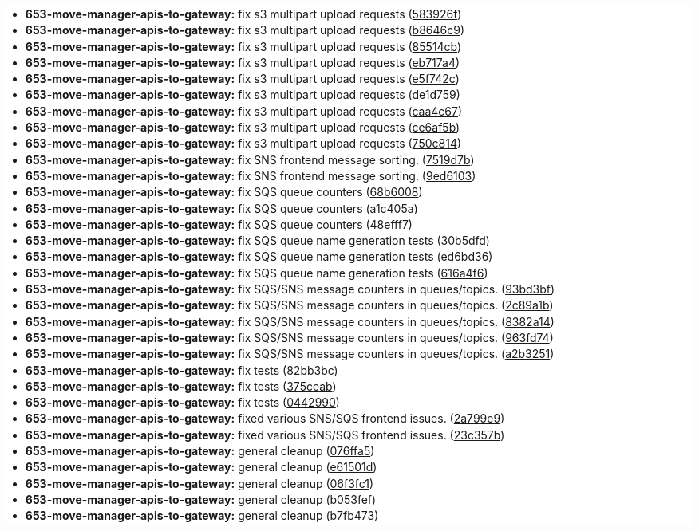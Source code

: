 * **653-move-manager-apis-to-gateway:** fix s3 multipart upload requests ([583926f](https://github.com/jensvogt/awsmock/commit/583926f16dce6e9b1b0406cd8260c08d3a02b652))
* **653-move-manager-apis-to-gateway:** fix s3 multipart upload requests ([b8646c9](https://github.com/jensvogt/awsmock/commit/b8646c97f129b3b04ac84756b6a5754194ef2552))
* **653-move-manager-apis-to-gateway:** fix s3 multipart upload requests ([85514cb](https://github.com/jensvogt/awsmock/commit/85514cb00786d63d5e5c0d1235f2d90f93b4e0e9))
* **653-move-manager-apis-to-gateway:** fix s3 multipart upload requests ([eb717a4](https://github.com/jensvogt/awsmock/commit/eb717a4757dee5f34cfb1bf711f6ee0cf9e56e6f))
* **653-move-manager-apis-to-gateway:** fix s3 multipart upload requests ([e5f742c](https://github.com/jensvogt/awsmock/commit/e5f742c3f55b9b130293dbac207ba9ae9fa09125))
* **653-move-manager-apis-to-gateway:** fix s3 multipart upload requests ([de1d759](https://github.com/jensvogt/awsmock/commit/de1d759d8c2e1a722c689061baeb899ec5c5ac06))
* **653-move-manager-apis-to-gateway:** fix s3 multipart upload requests ([caa4c67](https://github.com/jensvogt/awsmock/commit/caa4c670a859b76e0518404fa22dda21549c9084))
* **653-move-manager-apis-to-gateway:** fix s3 multipart upload requests ([ce6af5b](https://github.com/jensvogt/awsmock/commit/ce6af5b459e6122bdd5cf072470cbf9fd74afaa5))
* **653-move-manager-apis-to-gateway:** fix s3 multipart upload requests ([750c814](https://github.com/jensvogt/awsmock/commit/750c8147e91a221f990c761bc771e2b02d8cd881))
* **653-move-manager-apis-to-gateway:** fix SNS frontend message sorting. ([7519d7b](https://github.com/jensvogt/awsmock/commit/7519d7b3b37231248a284ca5f3c0d4f202ef4be7))
* **653-move-manager-apis-to-gateway:** fix SNS frontend message sorting. ([9ed6103](https://github.com/jensvogt/awsmock/commit/9ed61032f5133cd57e1a0a00dcd475a636422aaf))
* **653-move-manager-apis-to-gateway:** fix SQS queue counters ([68b6008](https://github.com/jensvogt/awsmock/commit/68b6008efe9624a5c2bac4dbcad32b78e857d95c))
* **653-move-manager-apis-to-gateway:** fix SQS queue counters ([a1c405a](https://github.com/jensvogt/awsmock/commit/a1c405a9f275332b79dd32f4e917f4256d60e31d))
* **653-move-manager-apis-to-gateway:** fix SQS queue counters ([48efff7](https://github.com/jensvogt/awsmock/commit/48efff7d76ca78cdd87bd62b8dbf2b372e89901b))
* **653-move-manager-apis-to-gateway:** fix SQS queue name generation tests ([30b5dfd](https://github.com/jensvogt/awsmock/commit/30b5dfde61f332024f2099ef04232a087f950d33))
* **653-move-manager-apis-to-gateway:** fix SQS queue name generation tests ([ed6bd36](https://github.com/jensvogt/awsmock/commit/ed6bd36b8b705e3b52b02967aeaba50ea6b89234))
* **653-move-manager-apis-to-gateway:** fix SQS queue name generation tests ([616a4f6](https://github.com/jensvogt/awsmock/commit/616a4f655ec4d38fe044e747b16ae0e617edec4b))
* **653-move-manager-apis-to-gateway:** fix SQS/SNS message counters in queues/topics. ([93bd3bf](https://github.com/jensvogt/awsmock/commit/93bd3bfd91625ecb208f16f54c9ad9fac5ba60dd))
* **653-move-manager-apis-to-gateway:** fix SQS/SNS message counters in queues/topics. ([2c89a1b](https://github.com/jensvogt/awsmock/commit/2c89a1bac715b2ec1360f774f5f3ab23dc8c62d9))
* **653-move-manager-apis-to-gateway:** fix SQS/SNS message counters in queues/topics. ([8382a14](https://github.com/jensvogt/awsmock/commit/8382a14dc797b3eaa4daf2089a320bb29cc0ae0b))
* **653-move-manager-apis-to-gateway:** fix SQS/SNS message counters in queues/topics. ([963fd74](https://github.com/jensvogt/awsmock/commit/963fd74b9155564ac50879a28b1d1c5d7644eecf))
* **653-move-manager-apis-to-gateway:** fix SQS/SNS message counters in queues/topics. ([a2b3251](https://github.com/jensvogt/awsmock/commit/a2b3251f001846b64557b8faeedf274150845282))
* **653-move-manager-apis-to-gateway:** fix tests ([82bb3bc](https://github.com/jensvogt/awsmock/commit/82bb3bced2c4cbe94c81e9227a26372f4ff8629a))
* **653-move-manager-apis-to-gateway:** fix tests ([375ceab](https://github.com/jensvogt/awsmock/commit/375ceabcea891d8df7927d5a0bff8e652e66d9d0))
* **653-move-manager-apis-to-gateway:** fix tests ([0442990](https://github.com/jensvogt/awsmock/commit/044299050f7adf3b8be615b1883d2a21b3f2623c))
* **653-move-manager-apis-to-gateway:** fixed various SNS/SQS frontend issues. ([2a799e9](https://github.com/jensvogt/awsmock/commit/2a799e93c005c304de3094ff265b6542dbfdeb50))
* **653-move-manager-apis-to-gateway:** fixed various SNS/SQS frontend issues. ([23c357b](https://github.com/jensvogt/awsmock/commit/23c357bacb50203010ed958724732f038a4a3a23))
* **653-move-manager-apis-to-gateway:** general cleanup ([076ffa5](https://github.com/jensvogt/awsmock/commit/076ffa59580dcd58d47f9c482b4125256a0542a9))
* **653-move-manager-apis-to-gateway:** general cleanup ([e61501d](https://github.com/jensvogt/awsmock/commit/e61501d03d012063838550ee178ee288b82b3508))
* **653-move-manager-apis-to-gateway:** general cleanup ([06f3fc1](https://github.com/jensvogt/awsmock/commit/06f3fc1515ff2dbee01ac3b3cccb9bf2c2365dfa))
* **653-move-manager-apis-to-gateway:** general cleanup ([b053fef](https://github.com/jensvogt/awsmock/commit/b053fef21ba7071f37c68f6a7d2aebeaf60c084f))
* **653-move-manager-apis-to-gateway:** general cleanup ([b7fb473](https://github.com/jensvogt/awsmock/commit/b7fb4730cd04bd51ff7ea1f9160a5fc0bb414b3f))